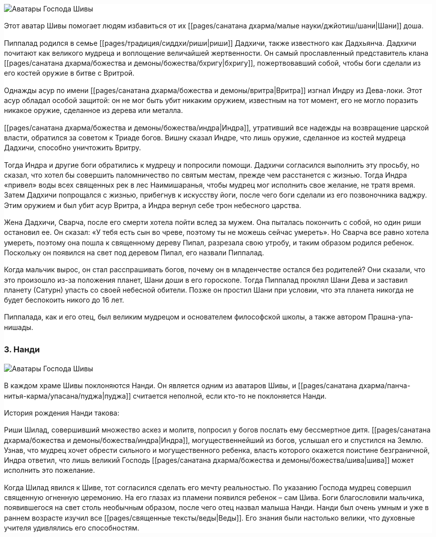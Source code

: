 ![Аватары Господа Шивы](https://www.advayta.org/i/images/avatary-gospoda-shivy-img-1.jpg)

Этот аватар Шивы помогает людям избавиться от их [[pages/санатана дхарма/малые науки/джйотиш/шани|Шани]] доша.

Пиппалад родился в семье [[pages/традиция/сиддхи/риши|риши]] Дадхичи, также извест­ного как Дадхьянча. Дадхичи почитают как великого мудреца и воплощение величайшей жертвенности. Он самый прослав­ленный представитель клана [[pages/санатана дхарма/божества и демоны/божества/бхригу|бхригу]], пожертвовавший собой, чтобы боги сделали из его костей оружие в битве с Вритрой.

Однажды асур по имени [[pages/санатана дхарма/божества и демоны/вритра|Вритра]] изгнал Индру из Дева-ло­ки. Этот асур обладал особой защитой: он не мог быть убит никаким оружием, известным на тот момент, его не могло поразить никакое оружие, сделанное из дерева или металла.

[[pages/санатана дхарма/божества и демоны/божества/индра|Индра]], утративший все надежды на возвращение царской власти, обратился за советом к Триаде богов. Вишну сказал Индре, что лишь оружие, сделанное из костей мудреца Дадхичи, способно уничтожить Вритру.

Тогда Индра и другие боги обратились к мудрецу и попросили помощи. Дадхичи согласился выполнить эту просьбу, но сказал, что хотел бы совершить паломничество по святым местам, прежде чем расстанется с жизнью. Тогда Индра «привел» воды всех священных рек в лес Наимиша­ранья, чтобы мудрец мог исполнить свое желание, не тратя время. Затем Дадхичи попрощался с жизнью, прибегнув к искусству йоги, после чего боги сделали из его позвоночни­ка ваджру. Этим оружием и был убит асур Вритра, а Индра вернул себе трон небесного царства.

Жена Дадхичи, Сварча, после его смерти хотела пойти вслед за мужем. Она пыталась покончить с собой, но один риши остановил ее. Он сказал: «У тебя есть сын во чреве, поэтому ты не можешь сейчас умереть». Но Сварча все равно хотела умереть, поэтому она пошла к священному дереву Пипал, разрезала свою утробу, и таким образом родился ребенок. Поскольку он появился на свет под деревом Пипал, его назвали Пиппалад.

Когда мальчик вырос, он стал расспрашивать богов, почему он в младенчестве остался без родителей? Они сказали, что это произошло из-за положения планет, Шани доши в его гороскопе. Тогда Пиппалад проклял Шани Дева и заставил планету (Сатурн) упасть со своей небесной обители. Позже он простил Шани при условии, что эта планета никогда не будет беспокоить никого до 16 лет.

Пиппалада, как и его отец, был великим мудрецом и осно­вателем философской школы, а также автором Прашна-упа­нишады.

### 3. Нанди 

![Аватары Господа Шивы](https://www.advayta.org/i/images/avatary-gospoda-shivy-img-2.jpg)

В каждом храме Шивы поклоняются Нанди. Он является одним из аватаров Шивы, и [[pages/санатана дхарма/панча-нитья-карма/упасана/пуджа|пуджа]] считается неполной, если кто-то не поклоняется Нанди.

История рождения Нанди такова:

Риши Шилад, совершивший множество аскез и молитв, попросил у богов послать ему бессмертное дитя. [[pages/санатана дхарма/божества и демоны/божества/индра|Индра]], могу­щественнейший из богов, услышал его и спустился на Землю. Узнав, что мудрец хочет обрести сильного и могущественно­го ребенка, власть которого окажется поистине безгранич­ной, Индра ответил, что лишь великий Господь [[pages/санатана дхарма/божества и демоны/божества/шива|шива]] может исполнить это пожелание.

Когда Шилад явился к Шиве, тот согласился сделать его мечту реальностью. По указанию Господа мудрец совершил священную огненную церемонию. На его глазах из пламени появился ребенок – сам Шива. Боги благословили мальчика, появившегося на свет столь необычным образом, после чего отец назвал малыша Нанди. Нанди был очень умным и уже в раннем возрасте изучил все [[pages/священные тексты/веды|Веды]]. Его знания были настолько велики, что духовные учителя удивлялись его способностям.
